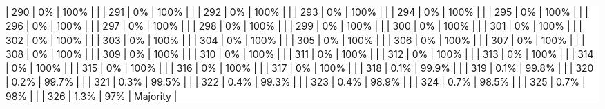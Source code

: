 | 290 | 0% | 100% |  |
| 291 | 0% | 100% |  |
| 292 | 0% | 100% |  |
| 293 | 0% | 100% |  |
| 294 | 0% | 100% |  |
| 295 | 0% | 100% |  |
| 296 | 0% | 100% |  |
| 297 | 0% | 100% |  |
| 298 | 0% | 100% |  |
| 299 | 0% | 100% |  |
| 300 | 0% | 100% |  |
| 301 | 0% | 100% |  |
| 302 | 0% | 100% |  |
| 303 | 0% | 100% |  |
| 304 | 0% | 100% |  |
| 305 | 0% | 100% |  |
| 306 | 0% | 100% |  |
| 307 | 0% | 100% |  |
| 308 | 0% | 100% |  |
| 309 | 0% | 100% |  |
| 310 | 0% | 100% |  |
| 311 | 0% | 100% |  |
| 312 | 0% | 100% |  |
| 313 | 0% | 100% |  |
| 314 | 0% | 100% |  |
| 315 | 0% | 100% |  |
| 316 | 0% | 100% |  |
| 317 | 0% | 100% |  |
| 318 | 0.1% | 99.9% |  |
| 319 | 0.1% | 99.8% |  |
| 320 | 0.2% | 99.7% |  |
| 321 | 0.3% | 99.5% |  |
| 322 | 0.4% | 99.3% |  |
| 323 | 0.4% | 98.9% |  |
| 324 | 0.7% | 98.5% |  |
| 325 | 0.7% | 98% |  |
| 326 | 1.3% | 97% | Majority |